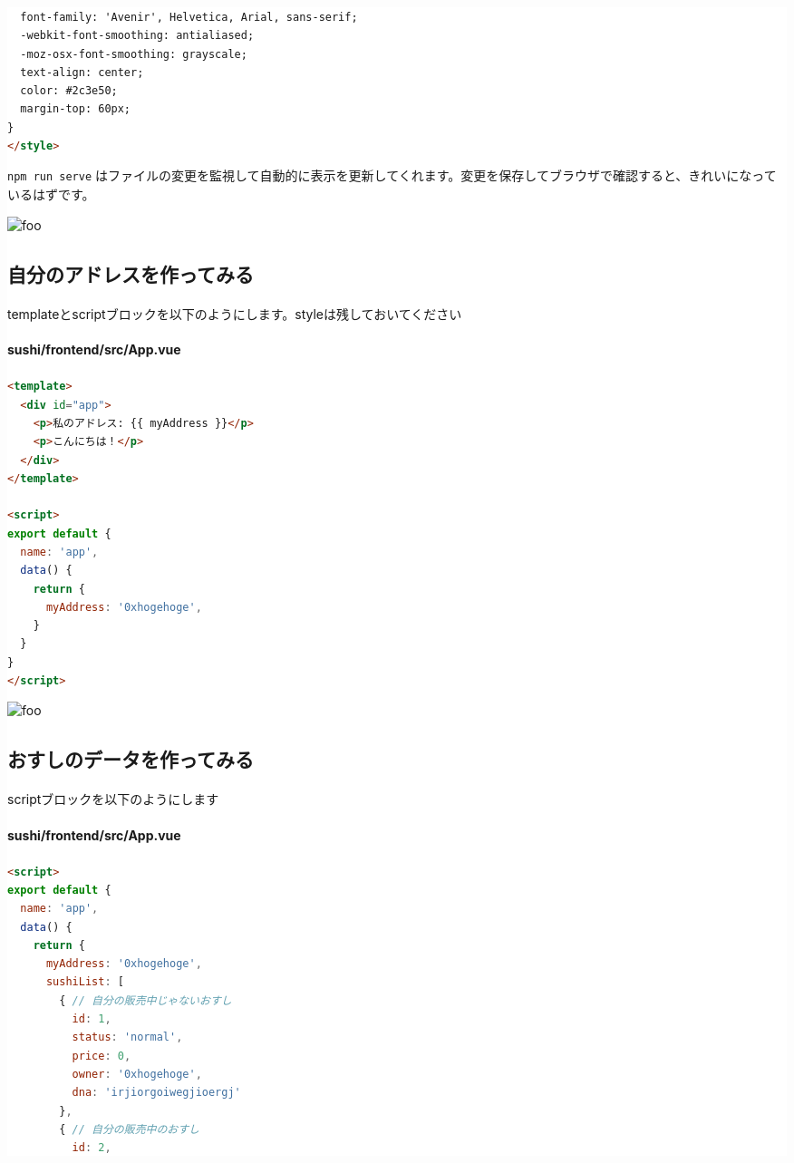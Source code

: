 ```html
  font-family: 'Avenir', Helvetica, Arial, sans-serif;
  -webkit-font-smoothing: antialiased;
  -moz-osx-font-smoothing: grayscale;
  text-align: center;
  color: #2c3e50;
  margin-top: 60px;
}
</style>
```

`npm run serve` はファイルの変更を監視して自動的に表示を更新してくれます。変更を保存してブラウザで確認すると、きれいになっているはずです。

<img width="400" :src="$withBase('/img/sushi/step-1/clean-vue.png')" alt="foo">

## 自分のアドレスを作ってみる

templateとscriptブロックを以下のようにします。styleは残しておいてください

#### sushi/frontend/src/App.vue
```html
<template>
  <div id="app">
    <p>私のアドレス: {{ myAddress }}</p>
    <p>こんにちは！</p>
  </div>
</template>

<script>
export default {
  name: 'app',
  data() {
    return {
      myAddress: '0xhogehoge',
    }
  }
}
</script>
```

<img width="400" :src="$withBase('/img/sushi/step-1/address-vue.png')" alt="foo">

## おすしのデータを作ってみる

scriptブロックを以下のようにします

#### sushi/frontend/src/App.vue
```html
<script>
export default {
  name: 'app',
  data() {
    return {
      myAddress: '0xhogehoge',
      sushiList: [
        { // 自分の販売中じゃないおすし
          id: 1,
          status: 'normal',
          price: 0,
          owner: '0xhogehoge',
          dna: 'irjiorgoiwegjioergj'
        },
        { // 自分の販売中のおすし
          id: 2,
```